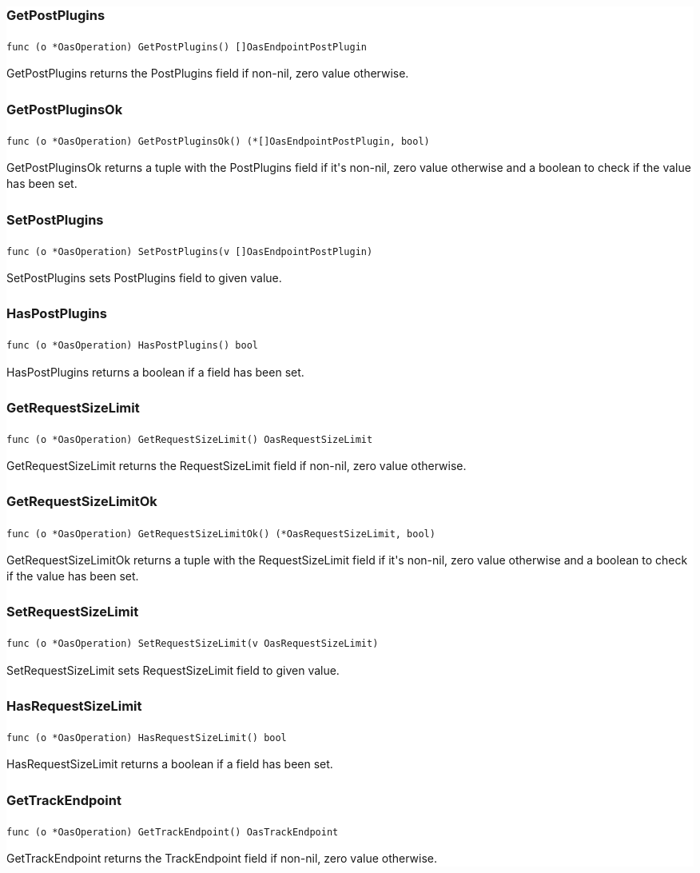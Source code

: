 ### GetPostPlugins

`func (o *OasOperation) GetPostPlugins() []OasEndpointPostPlugin`

GetPostPlugins returns the PostPlugins field if non-nil, zero value otherwise.

### GetPostPluginsOk

`func (o *OasOperation) GetPostPluginsOk() (*[]OasEndpointPostPlugin, bool)`

GetPostPluginsOk returns a tuple with the PostPlugins field if it's non-nil, zero value otherwise
and a boolean to check if the value has been set.

### SetPostPlugins

`func (o *OasOperation) SetPostPlugins(v []OasEndpointPostPlugin)`

SetPostPlugins sets PostPlugins field to given value.

### HasPostPlugins

`func (o *OasOperation) HasPostPlugins() bool`

HasPostPlugins returns a boolean if a field has been set.

### GetRequestSizeLimit

`func (o *OasOperation) GetRequestSizeLimit() OasRequestSizeLimit`

GetRequestSizeLimit returns the RequestSizeLimit field if non-nil, zero value otherwise.

### GetRequestSizeLimitOk

`func (o *OasOperation) GetRequestSizeLimitOk() (*OasRequestSizeLimit, bool)`

GetRequestSizeLimitOk returns a tuple with the RequestSizeLimit field if it's non-nil, zero value otherwise
and a boolean to check if the value has been set.

### SetRequestSizeLimit

`func (o *OasOperation) SetRequestSizeLimit(v OasRequestSizeLimit)`

SetRequestSizeLimit sets RequestSizeLimit field to given value.

### HasRequestSizeLimit

`func (o *OasOperation) HasRequestSizeLimit() bool`

HasRequestSizeLimit returns a boolean if a field has been set.

### GetTrackEndpoint

`func (o *OasOperation) GetTrackEndpoint() OasTrackEndpoint`

GetTrackEndpoint returns the TrackEndpoint field if non-nil, zero value otherwise.

